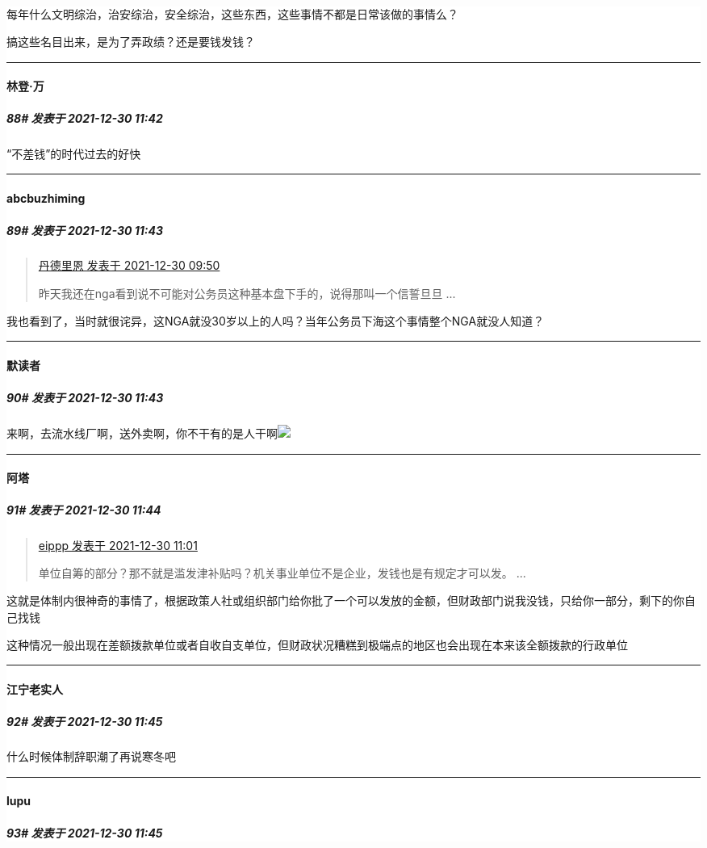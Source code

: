 每年什么文明综治，治安综治，安全综治，这些东西，这些事情不都是日常该做的事情么？

搞这些名目出来，是为了弄政绩？还是要钱发钱？

*****

####  林登·万  
##### 88#       发表于 2021-12-30 11:42

“不差钱”的时代过去的好快

*****

####  abcbuzhiming  
##### 89#       发表于 2021-12-30 11:43

<blockquote><a href="httphttps://bbs.saraba1st.com/2b/forum.php?mod=redirect&amp;goto=findpost&amp;pid=54097310&amp;ptid=2044822" target="_blank">丹德里恩 发表于 2021-12-30 09:50</a>

昨天我还在nga看到说不可能对公务员这种基本盘下手的，说得那叫一个信誓旦旦 ...</blockquote>
我也看到了，当时就很诧异，这NGA就没30岁以上的人吗？当年公务员下海这个事情整个NGA就没人知道？



*****

####  默读者  
##### 90#       发表于 2021-12-30 11:43

来啊，去流水线厂啊，送外卖啊，你不干有的是人干啊<img src="https://static.saraba1st.com/image/smiley/face2017/067.png" referrerpolicy="no-referrer">



*****

####  阿塔  
##### 91#       发表于 2021-12-30 11:44

<blockquote><a href="httphttps://bbs.saraba1st.com/2b/forum.php?mod=redirect&amp;goto=findpost&amp;pid=54098251&amp;ptid=2044822" target="_blank">eippp 发表于 2021-12-30 11:01</a>

单位自筹的部分？那不就是滥发津补贴吗？机关事业单位不是企业，发钱也是有规定才可以发。 ...</blockquote>
这就是体制内很神奇的事情了，根据政策人社或组织部门给你批了一个可以发放的金额，但财政部门说我没钱，只给你一部分，剩下的你自己找钱

这种情况一般出现在差额拨款单位或者自收自支单位，但财政状况糟糕到极端点的地区也会出现在本来该全额拨款的行政单位

*****

####  江宁老实人  
##### 92#       发表于 2021-12-30 11:45

什么时候体制辞职潮了再说寒冬吧

*****

####  lupu  
##### 93#       发表于 2021-12-30 11:45
